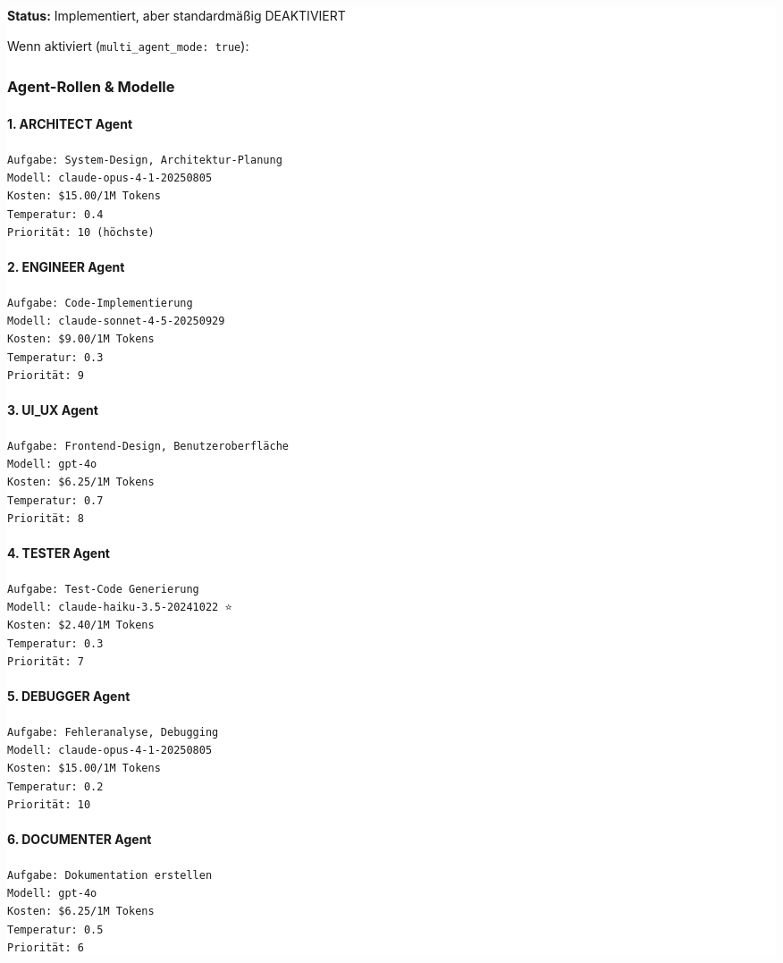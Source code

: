**Status:** Implementiert, aber standardmäßig DEAKTIVIERT

Wenn aktiviert (`multi_agent_mode: true`):

### **Agent-Rollen & Modelle**

#### **1. ARCHITECT Agent**
```
Aufgabe: System-Design, Architektur-Planung
Modell: claude-opus-4-1-20250805
Kosten: $15.00/1M Tokens
Temperatur: 0.4
Priorität: 10 (höchste)
```

#### **2. ENGINEER Agent**
```
Aufgabe: Code-Implementierung
Modell: claude-sonnet-4-5-20250929
Kosten: $9.00/1M Tokens
Temperatur: 0.3
Priorität: 9
```

#### **3. UI_UX Agent**
```
Aufgabe: Frontend-Design, Benutzeroberfläche
Modell: gpt-4o
Kosten: $6.25/1M Tokens
Temperatur: 0.7
Priorität: 8
```

#### **4. TESTER Agent**
```
Aufgabe: Test-Code Generierung
Modell: claude-haiku-3.5-20241022 ⭐
Kosten: $2.40/1M Tokens
Temperatur: 0.3
Priorität: 7
```

#### **5. DEBUGGER Agent**
```
Aufgabe: Fehleranalyse, Debugging
Modell: claude-opus-4-1-20250805
Kosten: $15.00/1M Tokens
Temperatur: 0.2
Priorität: 10
```

#### **6. DOCUMENTER Agent**
```
Aufgabe: Dokumentation erstellen
Modell: gpt-4o
Kosten: $6.25/1M Tokens
Temperatur: 0.5
Priorität: 6
```
